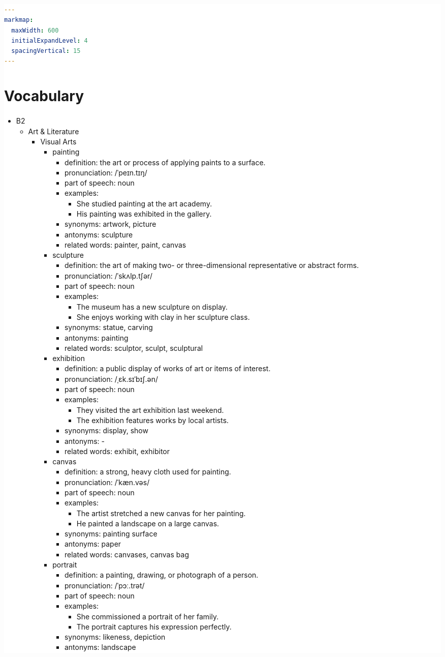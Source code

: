 ```yaml
---
markmap:
  maxWidth: 600
  initialExpandLevel: 4
  spacingVertical: 15
---
```


# Vocabulary

- B2
  - Art & Literature
    - Visual Arts
      - painting
        - definition: the art or process of applying paints to a surface.
        - pronunciation: /ˈpeɪn.tɪŋ/
        - part of speech: noun
        - examples:
          - She studied painting at the art academy.
          - His painting was exhibited in the gallery.
        - synonyms: artwork, picture
        - antonyms: sculpture
        - related words: painter, paint, canvas
      - sculpture
        - definition: the art of making two- or three-dimensional representative or abstract forms.
        - pronunciation: /ˈskʌlp.tʃər/
        - part of speech: noun
        - examples:
          - The museum has a new sculpture on display.
          - She enjoys working with clay in her sculpture class.
        - synonyms: statue, carving
        - antonyms: painting
        - related words: sculptor, sculpt, sculptural
      - exhibition
        - definition: a public display of works of art or items of interest.
        - pronunciation: /ˌɛk.sɪˈbɪʃ.ən/
        - part of speech: noun
        - examples:
          - They visited the art exhibition last weekend.
          - The exhibition features works by local artists.
        - synonyms: display, show
        - antonyms: -
        - related words: exhibit, exhibitor
      - canvas
        - definition: a strong, heavy cloth used for painting.
        - pronunciation: /ˈkæn.vəs/
        - part of speech: noun
        - examples:
          - The artist stretched a new canvas for her painting.
          - He painted a landscape on a large canvas.
        - synonyms: painting surface
        - antonyms: paper
        - related words: canvases, canvas bag
      - portrait
        - definition: a painting, drawing, or photograph of a person.
        - pronunciation: /ˈpɔː.trət/
        - part of speech: noun
        - examples:
          - She commissioned a portrait of her family.
          - The portrait captures his expression perfectly.
        - synonyms: likeness, depiction
        - antonyms: landscape
